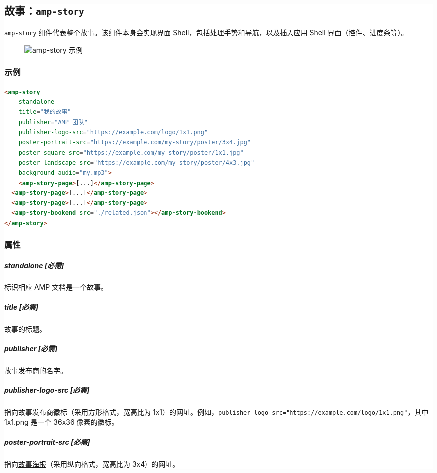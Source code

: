 ## 故事：`amp-story`

`amp-story` 组件代表整个故事。该组件本身会实现界面 Shell，包括处理手势和导航，以及插入应用 Shell 界面（控件、进度条等）。

<figure class="centered-fig">
  <amp-anim alt="amp-story 示例" width="300" height="533" src="https://github.com/ampproject/amphtml/raw/master/extensions/amp-story/img/amp-story.gif" layout="fixed">
    <noscript>
      <img alt="amp-story 示例" src="https://github.com/ampproject/amphtml/raw/master/extensions/amp-story/img/amp-story.gif">
      </noscript>
    </amp-anim>
  </figure>

### 示例

```html
<amp-story
    standalone
    title="我的故事"
    publisher="AMP 团队"
    publisher-logo-src="https://example.com/logo/1x1.png"
    poster-portrait-src="https://example.com/my-story/poster/3x4.jpg"
    poster-square-src="https://example.com/my-story/poster/1x1.jpg"
    poster-landscape-src="https://example.com/my-story/poster/4x3.jpg"
    background-audio="my.mp3">
    <amp-story-page>[...]</amp-story-page>
  <amp-story-page>[...]</amp-story-page>
  <amp-story-page>[...]</amp-story-page>
  <amp-story-bookend src="./related.json"></amp-story-bookend>
</amp-story>
```

### 属性

##### standalone [必需]

标识相应 AMP 文档是一个故事。

##### title [必需]

故事的标题。

##### publisher [必需]

故事发布商的名字。

##### publisher-logo-src [必需]

指向故事发布商徽标（采用方形格式，宽高比为 1x1）的网址。例如，`publisher-logo-src="https://example.com/logo/1x1.png"`，其中 1x1.png 是一个 36x36 像素的徽标。

##### poster-portrait-src [必需]

指向[故事海报](#posters)（采用纵向格式，宽高比为 3x4）的网址。
